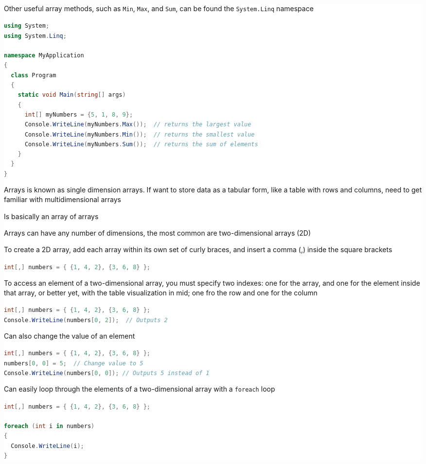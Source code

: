 Other useful array methods, such as `Min`, `Max`, and `Sum`, can be found the `System.Linq` namespace

```.cs
using System;
using System.Linq;

namespace MyApplication
{
  class Program
  {
    static void Main(string[] args)
    {
      int[] myNumbers = {5, 1, 8, 9};
      Console.WriteLine(myNumbers.Max());  // returns the largest value
      Console.WriteLine(myNumbers.Min());  // returns the smallest value
      Console.WriteLine(myNumbers.Sum());  // returns the sum of elements
    }
  }
}
```

Arrays is known as single dimension arrays. If want to store data as a tabular form, like a table with rows and columns, need to get familiar with multidimensional arrays

Is basically an array of arrays

Arrays can have any number of dimensions, the most common are two-dimensional arrays (2D)

To create a 2D array, add each array within its own set of curly braces, and insert a comma (,) inside the square brackets

```.cs
int[,] numbers = { {1, 4, 2}, {3, 6, 8} };
```

To access an element of a two-dimensional array, you must specify two indexes: one for the array, and one for the element inside that array, or better yet, with the table visualization in mid; one fro the row and one for the column

```.cs
int[,] numbers = { {1, 4, 2}, {3, 6, 8} };
Console.WriteLine(numbers[0, 2]);  // Outputs 2
```

Can also change the value of an element

```.cs
int[,] numbers = { {1, 4, 2}, {3, 6, 8} };
numbers[0, 0] = 5;  // Change value to 5
Console.WriteLine(numbers[0, 0]); // Outputs 5 instead of 1
```

Can easily loop through the elements of a two-dimensional array with a `foreach` loop

```.cs
int[,] numbers = { {1, 4, 2}, {3, 6, 8} };

foreach (int i in numbers)
{
  Console.WriteLine(i);
}
```

